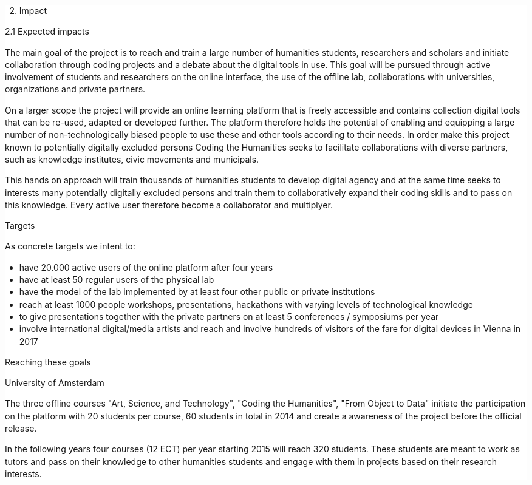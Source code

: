 

2. Impact

2.1 Expected impacts

The main goal of the project is to reach and train a large number of humanities
students, researchers and scholars and initiate collaboration through coding
projects and a debate about the digital tools in use. This goal will be pursued
through active involvement of students and researchers on the online interface,
the use of the offline lab, collaborations with universities, organizations and
private partners.

On a larger scope the project will provide an online learning platform that is
freely accessible and contains collection digital tools that can be re-used,
adapted or developed further. The platform therefore holds the potential of
enabling and equipping a large number of non-technologically biased people to
use these and other tools according to their needs. In order make this project
known to potentially digitally excluded persons Coding the Humanities seeks to
facilitate collaborations with diverse partners, such as knowledge institutes,
civic movements and municipals.

This hands on approach will train thousands of humanities students to develop
digital agency and at the same time seeks to interests many potentially
digitally excluded persons and train them to collaboratively expand their
coding skills and to pass on this knowledge. Every active user therefore become
a collaborator and multiplyer.

Targets

As concrete targets we intent to:

- have 20.000 active users of the online platform after four years
- have at least 50 regular users of the physical lab
- have the model of the lab implemented by at least four other public or
private institutions
- reach at least 1000 people workshops, presentations, hackathons with varying
levels of technological knowledge
- to give presentations together with the private partners on at least 5
conferences / symposiums per year
- involve international digital/media artists and reach and involve hundreds of
visitors of the fare for digital devices in Vienna in 2017

Reaching these goals

University of Amsterdam

The three offline courses &quot;Art, Science, and Technology&quot;,
&quot;Coding the Humanities&quot;, &quot;From Object to Data&quot; initiate the
participation on the platform with 20 students per course, 60 students in total
in 2014 and create a awareness of the project before the official release.

In the following years four courses (12 ECT) per year starting 2015 will reach
320 students. These students are meant to work as tutors and pass on their
knowledge to other humanities students and engage with them in projects based
on their research interests.
